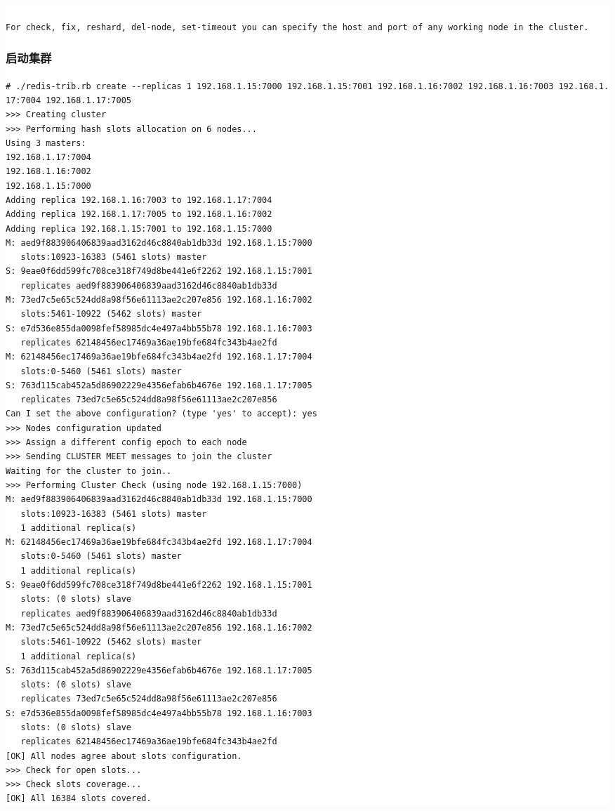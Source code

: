 ```

For check, fix, reshard, del-node, set-timeout you can specify the host and port of any working node in the cluster.
```

### 启动集群

```
# ./redis-trib.rb create --replicas 1 192.168.1.15:7000 192.168.1.15:7001 192.168.1.16:7002 192.168.1.16:7003 192.168.1.17:7004 192.168.1.17:7005 
>>> Creating cluster
>>> Performing hash slots allocation on 6 nodes...
Using 3 masters:
192.168.1.17:7004
192.168.1.16:7002
192.168.1.15:7000
Adding replica 192.168.1.16:7003 to 192.168.1.17:7004
Adding replica 192.168.1.17:7005 to 192.168.1.16:7002
Adding replica 192.168.1.15:7001 to 192.168.1.15:7000
M: aed9f883906406839aad3162d46c8840ab1db33d 192.168.1.15:7000
   slots:10923-16383 (5461 slots) master
S: 9eae0f6dd599fc708ce318f749d8be441e6f2262 192.168.1.15:7001
   replicates aed9f883906406839aad3162d46c8840ab1db33d
M: 73ed7c5e65c524dd8a98f56e61113ae2c207e856 192.168.1.16:7002
   slots:5461-10922 (5462 slots) master
S: e7d536e855da0098fef58985dc4e497a4bb55b78 192.168.1.16:7003
   replicates 62148456ec17469a36ae19bfe684fc343b4ae2fd
M: 62148456ec17469a36ae19bfe684fc343b4ae2fd 192.168.1.17:7004
   slots:0-5460 (5461 slots) master
S: 763d115cab452a5d86902229e4356efab6b4676e 192.168.1.17:7005
   replicates 73ed7c5e65c524dd8a98f56e61113ae2c207e856
Can I set the above configuration? (type 'yes' to accept): yes
>>> Nodes configuration updated
>>> Assign a different config epoch to each node
>>> Sending CLUSTER MEET messages to join the cluster
Waiting for the cluster to join..
>>> Performing Cluster Check (using node 192.168.1.15:7000)
M: aed9f883906406839aad3162d46c8840ab1db33d 192.168.1.15:7000
   slots:10923-16383 (5461 slots) master
   1 additional replica(s)
M: 62148456ec17469a36ae19bfe684fc343b4ae2fd 192.168.1.17:7004
   slots:0-5460 (5461 slots) master
   1 additional replica(s)
S: 9eae0f6dd599fc708ce318f749d8be441e6f2262 192.168.1.15:7001
   slots: (0 slots) slave
   replicates aed9f883906406839aad3162d46c8840ab1db33d
M: 73ed7c5e65c524dd8a98f56e61113ae2c207e856 192.168.1.16:7002
   slots:5461-10922 (5462 slots) master
   1 additional replica(s)
S: 763d115cab452a5d86902229e4356efab6b4676e 192.168.1.17:7005
   slots: (0 slots) slave
   replicates 73ed7c5e65c524dd8a98f56e61113ae2c207e856
S: e7d536e855da0098fef58985dc4e497a4bb55b78 192.168.1.16:7003
   slots: (0 slots) slave
   replicates 62148456ec17469a36ae19bfe684fc343b4ae2fd
[OK] All nodes agree about slots configuration.
>>> Check for open slots...
>>> Check slots coverage...
[OK] All 16384 slots covered.

```
